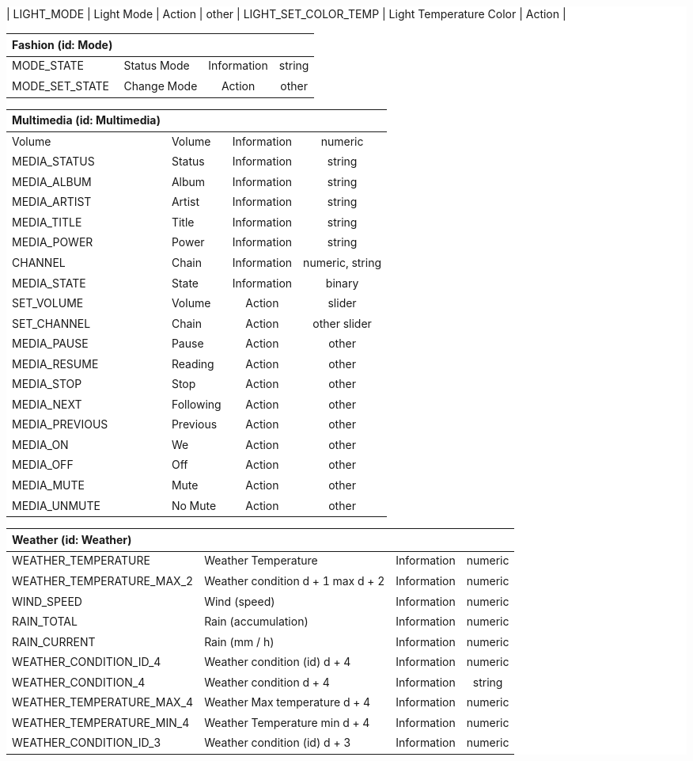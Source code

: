 | LIGHT_MODE | Light Mode | Action | other
| LIGHT_SET_COLOR_TEMP | Light Temperature Color | Action |

| **Fashion (id: Mode)** | | | |
|:--------|:----------------|:--------:|:---------:|
| MODE_STATE | Status Mode | Information | string
| MODE_SET_STATE | Change Mode | Action | other

| **Multimedia (id: Multimedia)** | | | |
|:--------|:----------------|:--------:|:---------:|
| Volume | Volume | Information | numeric
| MEDIA_STATUS | Status | Information | string
| MEDIA_ALBUM | Album | Information | string
| MEDIA_ARTIST | Artist | Information | string
| MEDIA_TITLE | Title | Information | string
| MEDIA_POWER | Power | Information | string
| CHANNEL | Chain | Information | numeric, string
| MEDIA_STATE | State | Information | binary
| SET_VOLUME | Volume | Action | slider
| SET_CHANNEL | Chain | Action | other slider
| MEDIA_PAUSE | Pause | Action | other
| MEDIA_RESUME | Reading | Action | other
| MEDIA_STOP | Stop | Action | other
| MEDIA_NEXT | Following | Action | other
| MEDIA_PREVIOUS | Previous | Action | other
| MEDIA_ON | We | Action | other
| MEDIA_OFF | Off | Action | other
| MEDIA_MUTE | Mute | Action | other
| MEDIA_UNMUTE | No Mute | Action | other

| **Weather (id: Weather)** | | | |
|:--------|:----------------|:--------:|:---------:|
| WEATHER_TEMPERATURE | Weather Temperature | Information | numeric
| WEATHER_TEMPERATURE_MAX_2 | Weather condition d + 1 max d + 2 | Information | numeric
| WIND_SPEED | Wind (speed) | Information | numeric
| RAIN_TOTAL | Rain (accumulation) | Information | numeric
| RAIN_CURRENT | Rain (mm / h) | Information | numeric
| WEATHER_CONDITION_ID_4 | Weather condition (id) d + 4 | Information | numeric
| WEATHER_CONDITION_4 | Weather condition d + 4 | Information | string
| WEATHER_TEMPERATURE_MAX_4 | Weather Max temperature d + 4 | Information | numeric
| WEATHER_TEMPERATURE_MIN_4 | Weather Temperature min d + 4 | Information | numeric
| WEATHER_CONDITION_ID_3 | Weather condition (id) d + 3 | Information | numeric